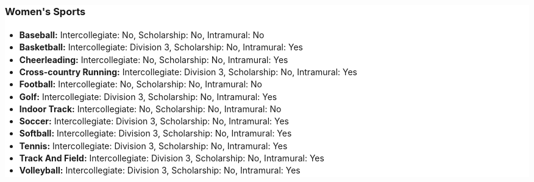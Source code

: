 ### Women's Sports

- **Baseball:** Intercollegiate: No, Scholarship: No, Intramural: No
- **Basketball:** Intercollegiate: Division 3, Scholarship: No, Intramural: Yes
- **Cheerleading:** Intercollegiate: No, Scholarship: No, Intramural: Yes
- **Cross-country Running:** Intercollegiate: Division 3, Scholarship: No, Intramural: Yes
- **Football:** Intercollegiate: No, Scholarship: No, Intramural: No
- **Golf:** Intercollegiate: Division 3, Scholarship: No, Intramural: Yes
- **Indoor Track:** Intercollegiate: No, Scholarship: No, Intramural: No
- **Soccer:** Intercollegiate: Division 3, Scholarship: No, Intramural: Yes
- **Softball:** Intercollegiate: Division 3, Scholarship: No, Intramural: Yes
- **Tennis:** Intercollegiate: Division 3, Scholarship: No, Intramural: Yes
- **Track And Field:** Intercollegiate: Division 3, Scholarship: No, Intramural: Yes
- **Volleyball:** Intercollegiate: Division 3, Scholarship: No, Intramural: Yes
